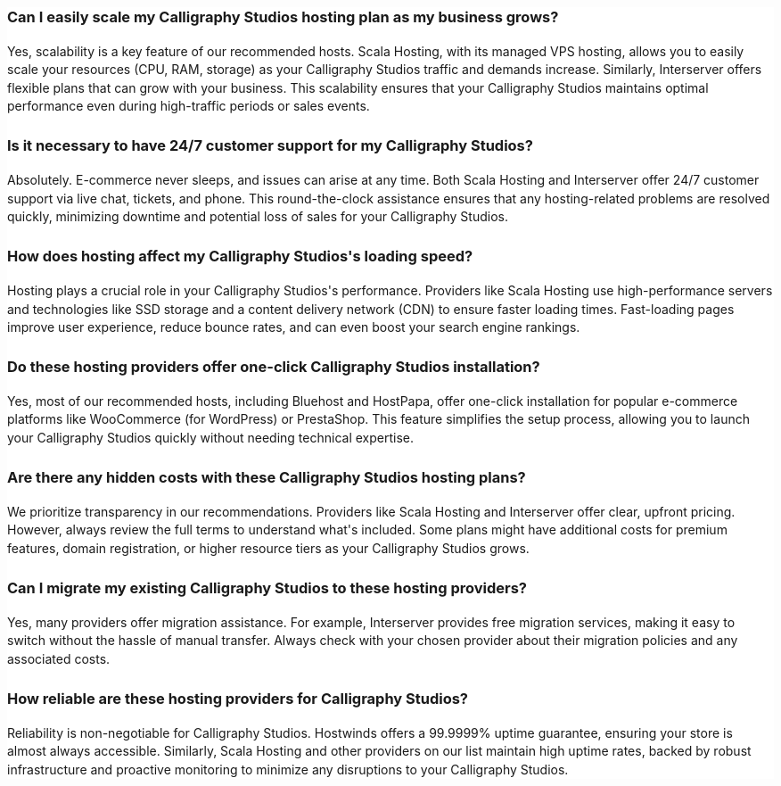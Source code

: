 ### Can I easily scale my Calligraphy Studios hosting plan as my business grows? 
Yes, scalability is a key feature of our recommended hosts. Scala Hosting, with its managed VPS hosting, allows you to easily scale your resources (CPU, RAM, storage) as your Calligraphy Studios traffic and demands increase. Similarly, Interserver offers flexible plans that can grow with your business. This scalability ensures that your Calligraphy Studios maintains optimal performance even during high-traffic periods or sales events.

### Is it necessary to have 24/7 customer support for my Calligraphy Studios? 
Absolutely. E-commerce never sleeps, and issues can arise at any time. Both Scala Hosting and Interserver offer 24/7 customer support via live chat, tickets, and phone. This round-the-clock assistance ensures that any hosting-related problems are resolved quickly, minimizing downtime and potential loss of sales for your Calligraphy Studios.

### How does hosting affect my Calligraphy Studios's loading speed? 
Hosting plays a crucial role in your Calligraphy Studios's performance. Providers like Scala Hosting use high-performance servers and technologies like SSD storage and a content delivery network (CDN) to ensure faster loading times. Fast-loading pages improve user experience, reduce bounce rates, and can even boost your search engine rankings.

### Do these hosting providers offer one-click Calligraphy Studios installation? 
Yes, most of our recommended hosts, including Bluehost and HostPapa, offer one-click installation for popular e-commerce platforms like WooCommerce (for WordPress) or PrestaShop. This feature simplifies the setup process, allowing you to launch your Calligraphy Studios quickly without needing technical expertise.

### Are there any hidden costs with these Calligraphy Studios hosting plans? 
We prioritize transparency in our recommendations. Providers like Scala Hosting and Interserver offer clear, upfront pricing. However, always review the full terms to understand what's included. Some plans might have additional costs for premium features, domain registration, or higher resource tiers as your Calligraphy Studios grows.

### Can I migrate my existing Calligraphy Studios to these hosting providers? 
Yes, many providers offer migration assistance. For example, Interserver provides free migration services, making it easy to switch without the hassle of manual transfer. Always check with your chosen provider about their migration policies and any associated costs.

### How reliable are these hosting providers for Calligraphy Studios? 
Reliability is non-negotiable for Calligraphy Studios. Hostwinds offers a 99.9999% uptime guarantee, ensuring your store is almost always accessible. Similarly, Scala Hosting and other providers on our list maintain high uptime rates, backed by robust infrastructure and proactive monitoring to minimize any disruptions to your Calligraphy Studios.
